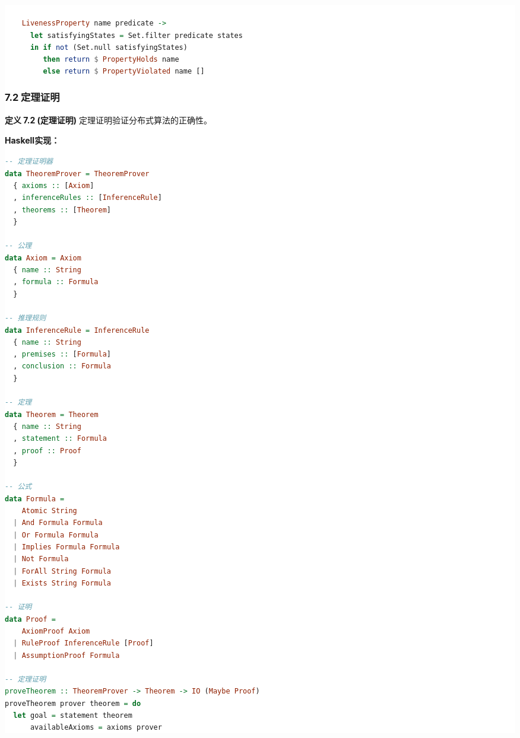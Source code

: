 ```haskell
    
    LivenessProperty name predicate ->
      let satisfyingStates = Set.filter predicate states
      in if not (Set.null satisfyingStates)
         then return $ PropertyHolds name
         else return $ PropertyViolated name []
```

### 7.2 定理证明

**定义 7.2 (定理证明)**
定理证明验证分布式算法的正确性。

**Haskell实现：**

```haskell
-- 定理证明器
data TheoremProver = TheoremProver
  { axioms :: [Axiom]
  , inferenceRules :: [InferenceRule]
  , theorems :: [Theorem]
  }

-- 公理
data Axiom = Axiom
  { name :: String
  , formula :: Formula
  }

-- 推理规则
data InferenceRule = InferenceRule
  { name :: String
  , premises :: [Formula]
  , conclusion :: Formula
  }

-- 定理
data Theorem = Theorem
  { name :: String
  , statement :: Formula
  , proof :: Proof
  }

-- 公式
data Formula = 
    Atomic String
  | And Formula Formula
  | Or Formula Formula
  | Implies Formula Formula
  | Not Formula
  | ForAll String Formula
  | Exists String Formula

-- 证明
data Proof = 
    AxiomProof Axiom
  | RuleProof InferenceRule [Proof]
  | AssumptionProof Formula

-- 定理证明
proveTheorem :: TheoremProver -> Theorem -> IO (Maybe Proof)
proveTheorem prover theorem = do
  let goal = statement theorem
      availableAxioms = axioms prover
```